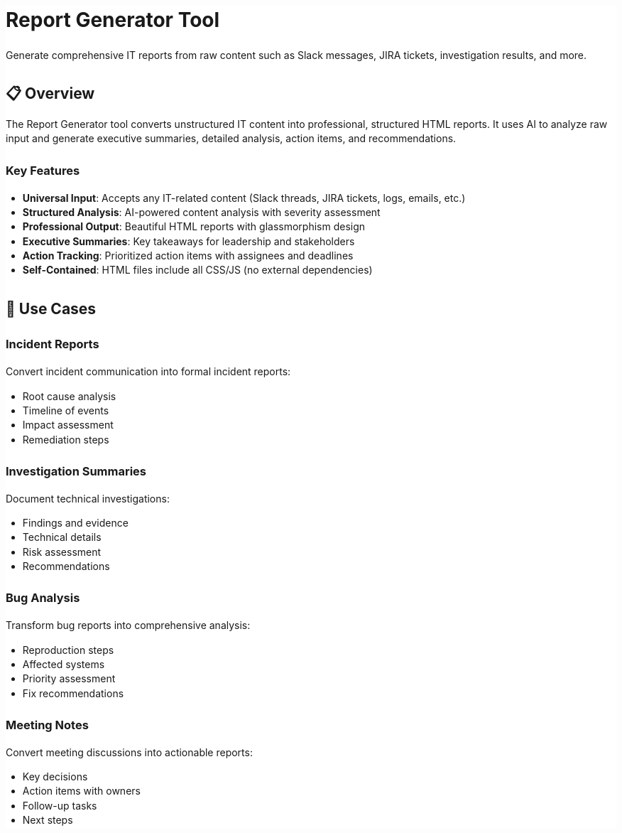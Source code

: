# Report Generator Tool

Generate comprehensive IT reports from raw content such as Slack messages, JIRA tickets, investigation results, and more.

## 📋 Overview

The Report Generator tool converts unstructured IT content into professional, structured HTML reports. It uses AI to analyze raw input and generate executive summaries, detailed analysis, action items, and recommendations.

### Key Features

- **Universal Input**: Accepts any IT-related content (Slack threads, JIRA tickets, logs, emails, etc.)
- **Structured Analysis**: AI-powered content analysis with severity assessment
- **Professional Output**: Beautiful HTML reports with glassmorphism design
- **Executive Summaries**: Key takeaways for leadership and stakeholders
- **Action Tracking**: Prioritized action items with assignees and deadlines
- **Self-Contained**: HTML files include all CSS/JS (no external dependencies)

## 🎯 Use Cases

### Incident Reports
Convert incident communication into formal incident reports:
- Root cause analysis
- Timeline of events
- Impact assessment
- Remediation steps

### Investigation Summaries
Document technical investigations:
- Findings and evidence
- Technical details
- Risk assessment
- Recommendations

### Bug Analysis
Transform bug reports into comprehensive analysis:
- Reproduction steps
- Affected systems
- Priority assessment
- Fix recommendations

### Meeting Notes
Convert meeting discussions into actionable reports:
- Key decisions
- Action items with owners
- Follow-up tasks
- Next steps

